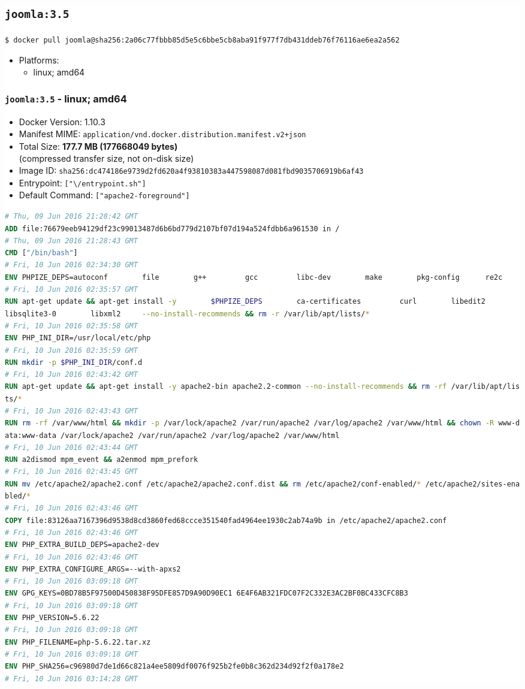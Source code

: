 ## `joomla:3.5`

```console
$ docker pull joomla@sha256:2a06c77fbbb85d5e5c6bbe5cb8aba91f977f7db431ddeb76f76116ae6ea2a562
```

-	Platforms:
	-	linux; amd64

### `joomla:3.5` - linux; amd64

-	Docker Version: 1.10.3
-	Manifest MIME: `application/vnd.docker.distribution.manifest.v2+json`
-	Total Size: **177.7 MB (177668049 bytes)**  
	(compressed transfer size, not on-disk size)
-	Image ID: `sha256:dc474186e9739d2fd620a4f93810383a447598087d081fbd9035706919b6af43`
-	Entrypoint: `["\/entrypoint.sh"]`
-	Default Command: `["apache2-foreground"]`

```dockerfile
# Thu, 09 Jun 2016 21:28:42 GMT
ADD file:76679eeb94129df23c99013487d6b6bd779d2107bf07d194a524fdbb6a961530 in /
# Thu, 09 Jun 2016 21:28:43 GMT
CMD ["/bin/bash"]
# Fri, 10 Jun 2016 02:34:30 GMT
ENV PHPIZE_DEPS=autoconf 		file 		g++ 		gcc 		libc-dev 		make 		pkg-config 		re2c
# Fri, 10 Jun 2016 02:35:57 GMT
RUN apt-get update && apt-get install -y 		$PHPIZE_DEPS 		ca-certificates 		curl 		libedit2 		libsqlite3-0 		libxml2 	--no-install-recommends && rm -r /var/lib/apt/lists/*
# Fri, 10 Jun 2016 02:35:58 GMT
ENV PHP_INI_DIR=/usr/local/etc/php
# Fri, 10 Jun 2016 02:35:59 GMT
RUN mkdir -p $PHP_INI_DIR/conf.d
# Fri, 10 Jun 2016 02:43:42 GMT
RUN apt-get update && apt-get install -y apache2-bin apache2.2-common --no-install-recommends && rm -rf /var/lib/apt/lists/*
# Fri, 10 Jun 2016 02:43:43 GMT
RUN rm -rf /var/www/html && mkdir -p /var/lock/apache2 /var/run/apache2 /var/log/apache2 /var/www/html && chown -R www-data:www-data /var/lock/apache2 /var/run/apache2 /var/log/apache2 /var/www/html
# Fri, 10 Jun 2016 02:43:44 GMT
RUN a2dismod mpm_event && a2enmod mpm_prefork
# Fri, 10 Jun 2016 02:43:45 GMT
RUN mv /etc/apache2/apache2.conf /etc/apache2/apache2.conf.dist && rm /etc/apache2/conf-enabled/* /etc/apache2/sites-enabled/*
# Fri, 10 Jun 2016 02:43:46 GMT
COPY file:83126aa7167396d9538d8cd3860fed68ccce351540fad4964ee1930c2ab74a9b in /etc/apache2/apache2.conf
# Fri, 10 Jun 2016 02:43:46 GMT
ENV PHP_EXTRA_BUILD_DEPS=apache2-dev
# Fri, 10 Jun 2016 02:43:46 GMT
ENV PHP_EXTRA_CONFIGURE_ARGS=--with-apxs2
# Fri, 10 Jun 2016 03:09:18 GMT
ENV GPG_KEYS=0BD78B5F97500D450838F95DFE857D9A90D90EC1 6E4F6AB321FDC07F2C332E3AC2BF0BC433CFC8B3
# Fri, 10 Jun 2016 03:09:18 GMT
ENV PHP_VERSION=5.6.22
# Fri, 10 Jun 2016 03:09:18 GMT
ENV PHP_FILENAME=php-5.6.22.tar.xz
# Fri, 10 Jun 2016 03:09:18 GMT
ENV PHP_SHA256=c96980d7de1d66c821a4ee5809df0076f925b2fe0b8c362d234d92f2f0a178e2
# Fri, 10 Jun 2016 03:14:28 GMT
```